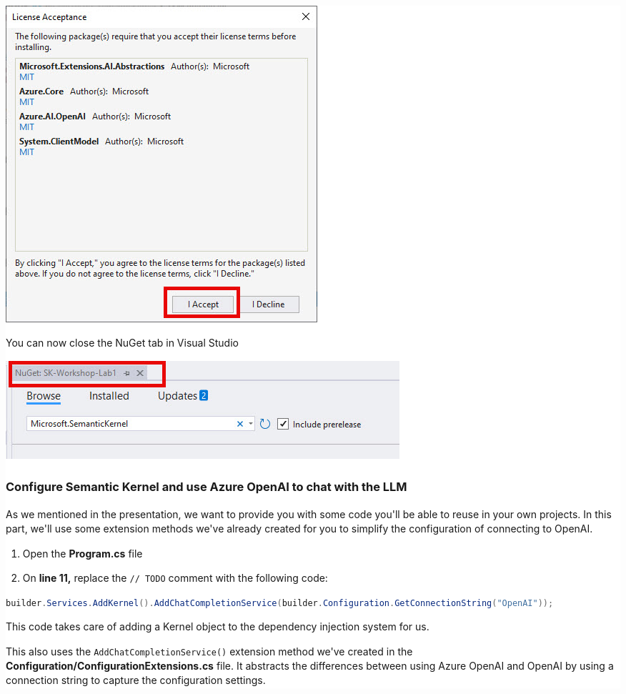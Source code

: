 ![License Acceptance Dialog](assets/vs-lab1_img4.jpg)

You can now close the NuGet tab in Visual Studio

![NuGet tab](assets/vs-lab1_img5.jpg)

### Configure Semantic Kernel and use Azure OpenAI to chat with the LLM

As we mentioned in the presentation, we want to provide you with some code you'll be able to reuse in your own projects. In this part, we'll use some extension methods we've already created for you to simplify the configuration of connecting to OpenAI.

1. Open the **Program.cs** file

2. On **line 11,** replace the `// TODO` comment with the following code:

```C#
builder.Services.AddKernel().AddChatCompletionService(builder.Configuration.GetConnectionString("OpenAI"));
```

This code takes care of adding a Kernel object to the dependency injection system for us.

This also uses the `AddChatCompletionService()` extension method we've created in the **Configuration/ConfigurationExtensions.cs** file. It abstracts the differences between using Azure OpenAI and OpenAI by using a connection string to capture the configuration settings.
